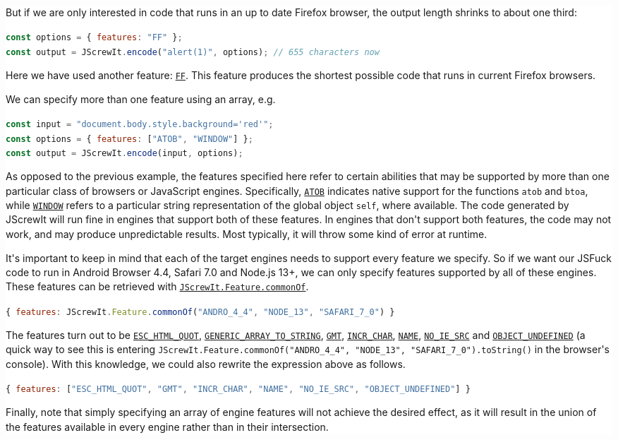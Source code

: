 But if we are only interested in code that runs in an up to date Firefox browser, the output length
shrinks to about one third:
```js
const options = { features: "FF" };
const output = JScrewIt.encode("alert(1)", options); // 655 characters now
```

Here we have used another feature: [`FF`](api-doc/interfaces/FeatureAll.md#FF).
This feature produces the shortest possible code that runs in current Firefox browsers.

We can specify more than one feature using an array, e.g.
```js
const input = "document.body.style.background='red'";
const options = { features: ["ATOB", "WINDOW"] };
const output = JScrewIt.encode(input, options);
```

As opposed to the previous example, the features specified here refer to certain abilities that may
be supported by more than one particular class of browsers or JavaScript engines.
Specifically, [`ATOB`](api-doc/interfaces/FeatureAll.md#ATOB) indicates native support for the
functions `atob` and `btoa`, while [`WINDOW`](api-doc/interfaces/FeatureAll.md#WINDOW) refers to a
particular string representation of the global object `self`, where available.
The code generated by JScrewIt will run fine in engines that support both of these features.
In engines that don't support both features, the code may not work, and may produce unpredictable
results.
Most typically, it will throw some kind of error at runtime.

It's important to keep in mind that each of the target engines needs to support every feature we
specify.
So if we want our JSFuck code to run in Android Browser 4.4, Safari 7.0 and Node.js 13+, we can only
specify features supported by all of these engines.
These features can be retrieved with
[`JScrewIt.Feature.commonOf`](api-doc/interfaces/FeatureConstructor.md#commonof).

```js
{ features: JScrewIt.Feature.commonOf("ANDRO_4_4", "NODE_13", "SAFARI_7_0") }
```

The features turn out to be
[`ESC_HTML_QUOT`](api-doc/interfaces/FeatureAll.md#ESC_HTML_QUOT),
[`GENERIC_ARRAY_TO_STRING`](api-doc/interfaces/FeatureAll.md#GENERIC_ARRAY_TO_STRING),
[`GMT`](api-doc/interfaces/FeatureAll.md#GMT),
[`INCR_CHAR`](api-doc/interfaces/FeatureAll.md#INCR_CHAR),
[`NAME`](api-doc/interfaces/FeatureAll.md#NAME),
[`NO_IE_SRC`](api-doc/interfaces/FeatureAll.md#NO_IE_SRC) and
[`OBJECT_UNDEFINED`](api-doc/interfaces/FeatureAll.md#OBJECT_UNDEFINED) (a quick way to see this is
entering `JScrewIt.Feature.commonOf("ANDRO_4_4", "NODE_13", "SAFARI_7_0").toString()` in the
browser's console).
With this knowledge, we could also rewrite the expression above as follows.

```js
{ features: ["ESC_HTML_QUOT", "GMT", "INCR_CHAR", "NAME", "NO_IE_SRC", "OBJECT_UNDEFINED"] }
```

Finally, note that simply specifying an array of engine features will not achieve the desired
effect, as it will result in the union of the features available in every engine rather than in
their intersection.


[npm badge]: https://badge.fury.io/js/jscrewit.svg
[npm url]: https://www.npmjs.com/package/jscrewit